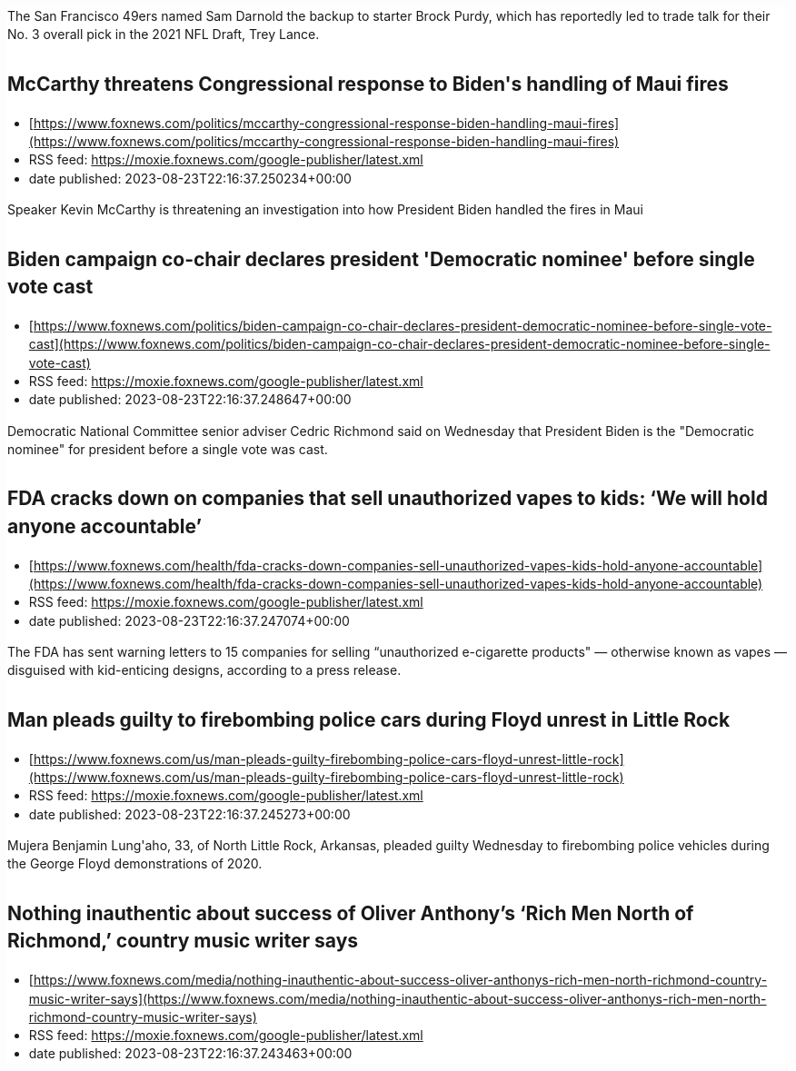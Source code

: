 The San Francisco 49ers named Sam Darnold the backup to starter Brock Purdy, which has reportedly led to trade talk for their No. 3 overall pick in the 2021 NFL Draft, Trey Lance.

## McCarthy threatens Congressional response to Biden's handling of Maui fires
 - [https://www.foxnews.com/politics/mccarthy-congressional-response-biden-handling-maui-fires](https://www.foxnews.com/politics/mccarthy-congressional-response-biden-handling-maui-fires)
 - RSS feed: https://moxie.foxnews.com/google-publisher/latest.xml
 - date published: 2023-08-23T22:16:37.250234+00:00

Speaker Kevin McCarthy is threatening an investigation into how President Biden handled the fires in Maui

## Biden campaign co-chair declares president 'Democratic nominee' before single vote cast
 - [https://www.foxnews.com/politics/biden-campaign-co-chair-declares-president-democratic-nominee-before-single-vote-cast](https://www.foxnews.com/politics/biden-campaign-co-chair-declares-president-democratic-nominee-before-single-vote-cast)
 - RSS feed: https://moxie.foxnews.com/google-publisher/latest.xml
 - date published: 2023-08-23T22:16:37.248647+00:00

Democratic National Committee senior adviser Cedric Richmond said on Wednesday that President Biden is the &quot;Democratic nominee&quot; for president before a single vote was cast.

## FDA cracks down on companies that sell unauthorized vapes to kids: ‘We will hold anyone accountable’
 - [https://www.foxnews.com/health/fda-cracks-down-companies-sell-unauthorized-vapes-kids-hold-anyone-accountable](https://www.foxnews.com/health/fda-cracks-down-companies-sell-unauthorized-vapes-kids-hold-anyone-accountable)
 - RSS feed: https://moxie.foxnews.com/google-publisher/latest.xml
 - date published: 2023-08-23T22:16:37.247074+00:00

The FDA has sent warning letters to 15 companies for selling “unauthorized e-cigarette products&quot; — otherwise known as vapes — disguised with kid-enticing designs, according to a press release.

## Man pleads guilty to firebombing police cars during Floyd unrest in Little Rock
 - [https://www.foxnews.com/us/man-pleads-guilty-firebombing-police-cars-floyd-unrest-little-rock](https://www.foxnews.com/us/man-pleads-guilty-firebombing-police-cars-floyd-unrest-little-rock)
 - RSS feed: https://moxie.foxnews.com/google-publisher/latest.xml
 - date published: 2023-08-23T22:16:37.245273+00:00

Mujera Benjamin Lung&apos;aho, 33, of North Little Rock, Arkansas, pleaded guilty Wednesday to firebombing police vehicles during the George Floyd demonstrations of 2020.

## Nothing inauthentic about success of Oliver Anthony’s ‘Rich Men North of Richmond,’ country music writer says
 - [https://www.foxnews.com/media/nothing-inauthentic-about-success-oliver-anthonys-rich-men-north-richmond-country-music-writer-says](https://www.foxnews.com/media/nothing-inauthentic-about-success-oliver-anthonys-rich-men-north-richmond-country-music-writer-says)
 - RSS feed: https://moxie.foxnews.com/google-publisher/latest.xml
 - date published: 2023-08-23T22:16:37.243463+00:00

